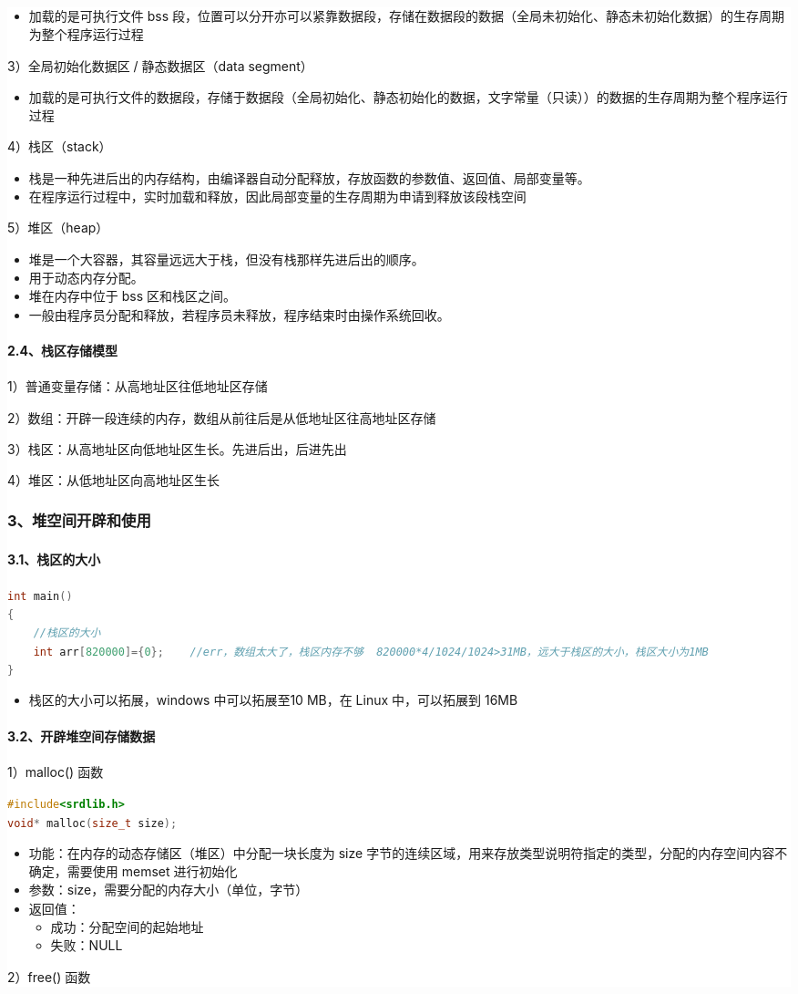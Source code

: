 * 加载的是可执行文件 bss 段，位置可以分开亦可以紧靠数据段，存储在数据段的数据（全局未初始化、静态未初始化数据）的生存周期为整个程序运行过程

3）全局初始化数据区 / 静态数据区（data segment）

* 加载的是可执行文件的数据段，存储于数据段（全局初始化、静态初始化的数据，文字常量（只读））的数据的生存周期为整个程序运行过程

4）栈区（stack）

* 栈是一种先进后出的内存结构，由编译器自动分配释放，存放函数的参数值、返回值、局部变量等。
* 在程序运行过程中，实时加载和释放，因此局部变量的生存周期为申请到释放该段栈空间

5）堆区（heap）

* 堆是一个大容器，其容量远远大于栈，但没有栈那样先进后出的顺序。
* 用于动态内存分配。
* 堆在内存中位于 bss 区和栈区之间。
* 一般由程序员分配和释放，若程序员未释放，程序结束时由操作系统回收。

#### 2.4、栈区存储模型

1）普通变量存储：从高地址区往低地址区存储

2）数组：开辟一段连续的内存，数组从前往后是从低地址区往高地址区存储

3）栈区：从高地址区向低地址区生长。先进后出，后进先出

4）堆区：从低地址区向高地址区生长

### 3、堆空间开辟和使用

#### 3.1、栈区的大小

```c
int main()
{
    //栈区的大小
	int arr[820000]={0};	//err，数组太大了，栈区内存不够	820000*4/1024/1024>31MB，远大于栈区的大小，栈区大小为1MB
}

```

* 栈区的大小可以拓展，windows 中可以拓展至10 MB，在 Linux 中，可以拓展到 16MB

#### 3.2、开辟堆空间存储数据

1）malloc() 函数

```c
#include<srdlib.h>
void* malloc(size_t size);
```

* 功能：在内存的动态存储区（堆区）中分配一块长度为 size 字节的连续区域，用来存放类型说明符指定的类型，分配的内存空间内容不确定，需要使用 memset 进行初始化
* 参数：size，需要分配的内存大小（单位，字节）
* 返回值：
    * 成功：分配空间的起始地址
    * 失败：NULL

2）free() 函数
